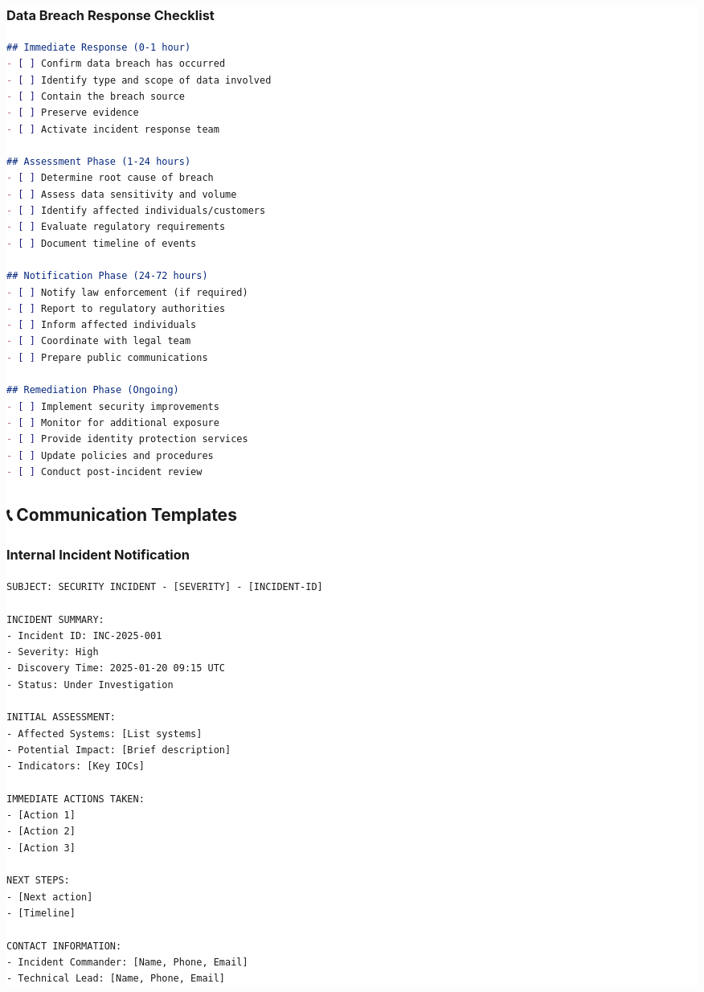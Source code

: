 ### Data Breach Response Checklist
```markdown
## Immediate Response (0-1 hour)
- [ ] Confirm data breach has occurred
- [ ] Identify type and scope of data involved
- [ ] Contain the breach source
- [ ] Preserve evidence
- [ ] Activate incident response team

## Assessment Phase (1-24 hours)
- [ ] Determine root cause of breach
- [ ] Assess data sensitivity and volume
- [ ] Identify affected individuals/customers
- [ ] Evaluate regulatory requirements
- [ ] Document timeline of events

## Notification Phase (24-72 hours)
- [ ] Notify law enforcement (if required)
- [ ] Report to regulatory authorities
- [ ] Inform affected individuals
- [ ] Coordinate with legal team
- [ ] Prepare public communications

## Remediation Phase (Ongoing)
- [ ] Implement security improvements
- [ ] Monitor for additional exposure
- [ ] Provide identity protection services
- [ ] Update policies and procedures
- [ ] Conduct post-incident review
```

## 📞 Communication Templates

### Internal Incident Notification
```
SUBJECT: SECURITY INCIDENT - [SEVERITY] - [INCIDENT-ID]

INCIDENT SUMMARY:
- Incident ID: INC-2025-001
- Severity: High
- Discovery Time: 2025-01-20 09:15 UTC
- Status: Under Investigation

INITIAL ASSESSMENT:
- Affected Systems: [List systems]
- Potential Impact: [Brief description]
- Indicators: [Key IOCs]

IMMEDIATE ACTIONS TAKEN:
- [Action 1]
- [Action 2]
- [Action 3]

NEXT STEPS:
- [Next action]
- [Timeline]

CONTACT INFORMATION:
- Incident Commander: [Name, Phone, Email]
- Technical Lead: [Name, Phone, Email]
```
